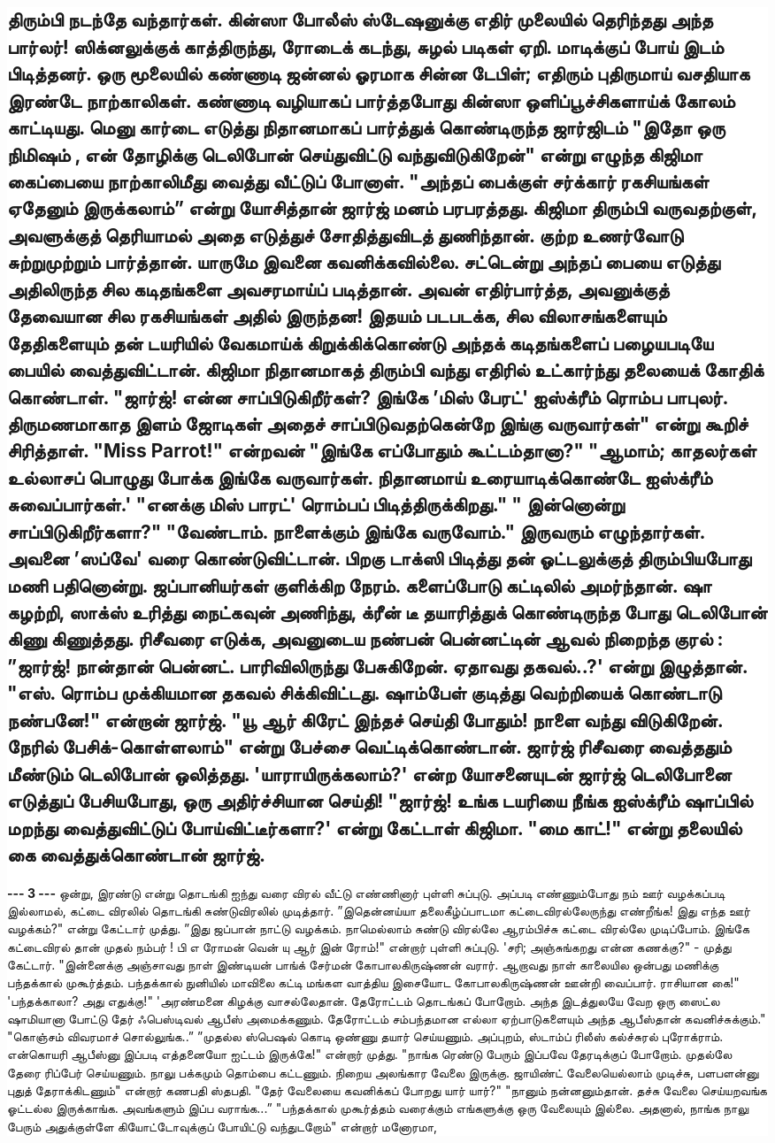 திரும்பி நடந்தே வந்தார்கள். கின்ஸா போலீஸ் ஸ்டேஷனுக்கு எதிர் முலையில் தெரிந்தது அந்த பார்லர்!
ஸிக்னலுக்குக் காத்திருந்து, ரோடைக் கடந்து, சுழல் படிகள் ஏறி. மாடிக்குப் போய் இடம் பிடித்தனர். ஒரு மூலையில் கண்ணாடி ஜன்னல் ஓரமாக சின்ன டேபிள்; எதிரும் புதிருமாய் வசதியாக இரண்டே நாற்காலிகள். கண்ணாடி வழியாகப் பார்த்தபோது கின்ஸா ஒளிப்பூச்சிகளாய்க் கோலம் காட்டியது. மெனு கார்டை எடுத்து நிதானமாகப் பார்த்துக் கொண்டிருந்த ஜார்ஜிடம் "இதோ ஒரு நிமிஷம் , என் தோழிக்கு டெலிபோன் செய்துவிட்டு வந்துவிடுகிறேன்" என்று எழுந்த கிஜிமா கைப்பையை நாற்காலிமீது வைத்து வீட்டுப் போனாள்.
"அந்தப் பைக்குள் சர்க்கார் ரகசியங்கள் ஏதேனும் இருக்கலாம்” என்று யோசித்தான் ஜார்ஜ் மனம் பரபரத்தது. கிஜிமா திரும்பி வருவதற்குள், அவளுக்குத் தெரியாமல் அதை எடுத்துச் சோதித்துவிடத் துணிந்தான். குற்ற உணர்வோடு சுற்றுமுற்றும் பார்த்தான். யாருமே இவனை கவனிக்கவில்லை. சட்டென்று அந்தப் பையை எடுத்து அதிலிருந்த சில கடிதங்களை அவசரமாய்ப் படித்தான். அவன் எதிர்பார்த்த, அவனுக்குத் தேவையான சில ரகசியங்கள் அதில் இருந்தன!
இதயம் படபடக்க, சில விலாசங்களையும் தேதிகளையும் தன் டயரியில் வேகமாய்க் கிறுக்கிக்கொண்டு அந்தக் கடிதங்களைப் பழையபடியே பையில் வைத்துவிட்டான்.
கிஜிமா நிதானமாகத் திரும்பி வந்து எதிரில் உட்கார்ந்து தலையைக் கோதிக் கொண்டாள்.
"ஜார்ஜ்! என்ன சாப்பிடுகிறீர்கள்? இங்கே ’மிஸ் பேரட்' ஐஸ்க்ரீம் ரொம்ப பாபுலர். திருமணமாகாத இளம் ஜோடிகள் அதைச் சாப்பிடுவதற்கென்றே இங்கு வருவார்கள்" என்று கூறிச் சிரித்தாள்.
"Miss Parrot!" என்றவன் "இங்கே எப்போதும் கூட்டம்தானா?"
"ஆமாம்; காதலர்கள் உல்லாசப் பொழுது போக்க இங்கே வருவார்கள். நிதானமாய் உரையாடிக்கொண்டே ஐஸ்க்ரீம் சுவைப்பார்கள்.'
"எனக்கு மிஸ் பாரட்' ரொம்பப் பிடித்திருக்கிறது."
" இன்னொன்று சாப்பிடுகிறீர்களா?"
"வேண்டாம். நாளைக்கும் இங்கே வருவோம்."
இருவரும் எழுந்தார்கள்.
அவனை ’ஸப்வே' வரை கொண்டுவிட்டான். பிறகு டாக்ஸி பிடித்து தன் ஓட்டலுக்குத் திரும்பியபோது மணி பதினொன்று. ஜப்பானியர்கள் குளிக்கிற நேரம். களைப்போடு கட்டிலில் அமர்ந்தான்.
ஷா கழற்றி, ஸாக்ஸ் உரித்து நைட்கவுன் அணிந்து, க்ரீன் டீ தயாரித்துக் கொண்டிருந்த போது டெலிபோன் கிணு கிணுத்தது. ரிசீவரை எடுக்க, அவனுடைய நண்பன் பென்னட்டின் ஆவல் நிறைந்த குரல் :
”ஜார்ஜ்! நான்தான் பென்னட். பாரிவிலிருந்து பேசுகிறேன். ஏதாவது தகவல்..?' என்று இழுத்தான்.
"எஸ். ரொம்ப முக்கியமான தகவல் சிக்கிவிட்டது. ஷாம்பேள் குடித்து வெற்றியைக் கொண்டாடு நண்பனே!" என்றான் ஜார்ஜ்.
"யூ ஆர் கிரேட் இந்தச் செய்தி போதும்! நாளை வந்து விடுகிறேன். நேரில் பேசிக்-கொள்ளலாம்" என்று பேச்சை வெட்டிக்கொண்டான்.
ஜார்ஜ் ரிசீவரை வைத்ததும் மீண்டும் டெலிபோன் ஒலித்தது.
'யாராயிருக்கலாம்?' என்ற யோசனையுடன் ஜார்ஜ் டெலிபோனை எடுத்துப் பேசியபோது, ஒரு அதிர்ச்சியான செய்தி!
"ஜார்ஜ்! உங்க டயரியை நீங்க ஐஸ்க்ரீம் ஷாப்பில் மறந்து வைத்துவிட்டுப் போய்விட்டீர்களா?' என்று கேட்டாள் கிஜிமா.
"மை காட்!" என்று தலையில் கை வைத்துக்கொண்டான் ஜார்ஜ்.
-----------------
**--- 3 ---**
ஒன்று, இரண்டு என்று தொடங்கி ஐந்து வரை விரல் வீட்டு எண்ணினார் புள்ளி சுப்புடு. அப்படி எண்ணும்போது நம் ஊர் வழக்கப்படி இல்லாமல், கட்டை விரலில் தொடங்கி சுண்டுவிரலில் முடித்தார்.
”இதென்னய்யா தலைகீழ்ப்பாடமா கட்டைவிரல்லேருந்து எண்றீங்க! இது எந்த ஊர் வழக்கம்?" என்று கேட்டார் முத்து.
”இது ஜப்பான் நாட்டு வழக்கம். நாமெல்லாம் சுண்டு விரல்லே ஆரம்பிச்சு கட்டை விரல்லே முடிப்போம். இங்கே கட்டைவிரல் தான் முதல் நம்பர் ! பி எ ரோமன் வென் யு ஆர் இன் ரோம்!" என்றார் புள்ளி சுப்புடு.
'சரி; அஞ்சுங்கறது என்ன கணக்கு?" - முத்து கேட்டார்.
"இன்னைக்கு அஞ்சாவது நாள் இண்டியன் பாங்க் சேர்மன் கோபாலகிருஷ்ணன் வரார். ஆறாவது நாள் காலையில ஒன்பது மணிக்கு பந்தக்கால் முகூர்த்தம். பந்தக்கால் நுனியில் மாவிலை கட்டி மங்கள வாத்திய இசையோட கோபாலகிருஷ்ணன் ஊன்றி வைப்பார். ராசியான கை!"
'பந்தக்காலா? அது எதுக்கு!"
'அரண்மனை கிழக்கு வாசல்லேதான். தேரோட்டம் தொடங்கப் போறோம். அந்த இடத்துலயே வேற ஒரு ஸைட்ல ஷாமியானா போட்டு தேர் ஃபெஸ்டிவல் ஆபீஸ் அமைக்கணும். தேரோட்டம் சம்பந்தமான எல்லா ஏற்பாடுகளையும் அந்த ஆபீஸ்தான் கவனிச்சுக்கும்."
"கொஞ்சம் விவரமாச் சொல்லுங்க..”
”முதல்ல ஸ்பெஷல் கொடி ஒண்ணு தயார் செய்யணும். அப்புறம், ஸ்டாம்ப் ரிலீஸ் கல்ச்சுரல் புரோக்ராம். என்கொயரி ஆபீஸ்னு இப்படி எத்தனையோ ஐட்டம் இருக்கே!" என்றார் முத்து.
"நாங்க ரெண்டு பேரும் இப்பவே தேரடிக்குப் போறோம். முதல்லே தேரை ரிப்பேர் செய்யணும். நாலு பக்கமும் தொம்பை கட்டணும். நிறைய அலங்கார வேலை இருக்கு. ஜாயிண்ட் வேலையெல்லாம் முடிச்சு, பளபளன்னு புதுத் தேராக்கிடணும்" என்றார் கணபதி ஸ்தபதி.
"தேர் வேலையை கவனிக்கப் போறது யார் யார்?"
"நானும் நன்னனும்தான். தச்சு வேலை செய்யறவங்க ஓட்டல்ல இருக்காங்க. அவங்களும் இப்ப வராங்க...”
"பந்தக்கால் முகூர்த்தம் வரைக்கும் எங்களுக்கு ஒரு வேலையும் இல்லை. அதனால், நாங்க நாலு பேரும் அதுக்குள்ளே கியோட்டோவுக்குப் போயிட்டு வந்துடறோம்" என்றார் மனோரமா,